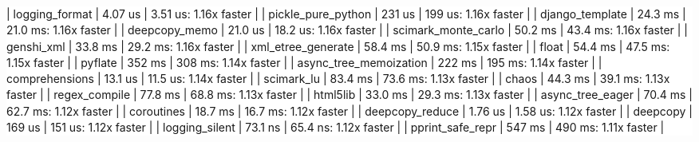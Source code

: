 | logging_format                   | 4.07 us                                                                                                           | 3.51 us: 1.16x faster                                                                                                 |
| pickle_pure_python               | 231 us                                                                                                            | 199 us: 1.16x faster                                                                                                  |
| django_template                  | 24.3 ms                                                                                                           | 21.0 ms: 1.16x faster                                                                                                 |
| deepcopy_memo                    | 21.0 us                                                                                                           | 18.2 us: 1.16x faster                                                                                                 |
| scimark_monte_carlo              | 50.2 ms                                                                                                           | 43.4 ms: 1.16x faster                                                                                                 |
| genshi_xml                       | 33.8 ms                                                                                                           | 29.2 ms: 1.16x faster                                                                                                 |
| xml_etree_generate               | 58.4 ms                                                                                                           | 50.9 ms: 1.15x faster                                                                                                 |
| float                            | 54.4 ms                                                                                                           | 47.5 ms: 1.15x faster                                                                                                 |
| pyflate                          | 352 ms                                                                                                            | 308 ms: 1.14x faster                                                                                                  |
| async_tree_memoization           | 222 ms                                                                                                            | 195 ms: 1.14x faster                                                                                                  |
| comprehensions                   | 13.1 us                                                                                                           | 11.5 us: 1.14x faster                                                                                                 |
| scimark_lu                       | 83.4 ms                                                                                                           | 73.6 ms: 1.13x faster                                                                                                 |
| chaos                            | 44.3 ms                                                                                                           | 39.1 ms: 1.13x faster                                                                                                 |
| regex_compile                    | 77.8 ms                                                                                                           | 68.8 ms: 1.13x faster                                                                                                 |
| html5lib                         | 33.0 ms                                                                                                           | 29.3 ms: 1.13x faster                                                                                                 |
| async_tree_eager                 | 70.4 ms                                                                                                           | 62.7 ms: 1.12x faster                                                                                                 |
| coroutines                       | 18.7 ms                                                                                                           | 16.7 ms: 1.12x faster                                                                                                 |
| deepcopy_reduce                  | 1.76 us                                                                                                           | 1.58 us: 1.12x faster                                                                                                 |
| deepcopy                         | 169 us                                                                                                            | 151 us: 1.12x faster                                                                                                  |
| logging_silent                   | 73.1 ns                                                                                                           | 65.4 ns: 1.12x faster                                                                                                 |
| pprint_safe_repr                 | 547 ms                                                                                                            | 490 ms: 1.11x faster                                                                                                  |